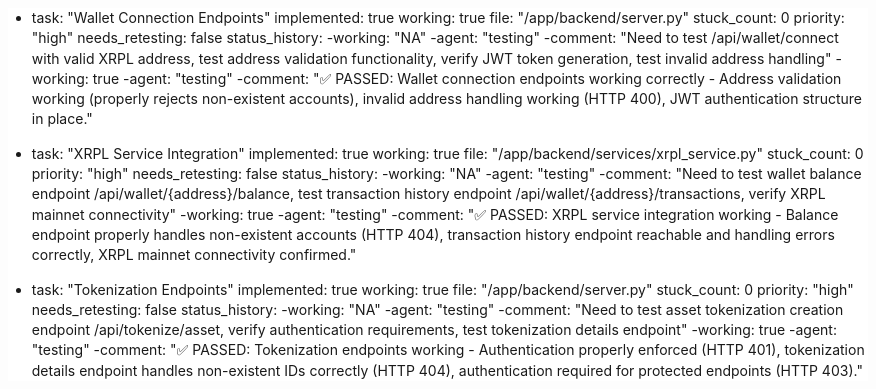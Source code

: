   - task: "Wallet Connection Endpoints"
    implemented: true
    working: true
    file: "/app/backend/server.py"
    stuck_count: 0
    priority: "high"
    needs_retesting: false
    status_history:
        -working: "NA"
        -agent: "testing"
        -comment: "Need to test /api/wallet/connect with valid XRPL address, test address validation functionality, verify JWT token generation, test invalid address handling"
        -working: true
        -agent: "testing"
        -comment: "✅ PASSED: Wallet connection endpoints working correctly - Address validation working (properly rejects non-existent accounts), invalid address handling working (HTTP 400), JWT authentication structure in place."

  - task: "XRPL Service Integration"
    implemented: true
    working: true
    file: "/app/backend/services/xrpl_service.py"
    stuck_count: 0
    priority: "high"
    needs_retesting: false
    status_history:
        -working: "NA"
        -agent: "testing"
        -comment: "Need to test wallet balance endpoint /api/wallet/{address}/balance, test transaction history endpoint /api/wallet/{address}/transactions, verify XRPL mainnet connectivity"
        -working: true
        -agent: "testing"
        -comment: "✅ PASSED: XRPL service integration working - Balance endpoint properly handles non-existent accounts (HTTP 404), transaction history endpoint reachable and handling errors correctly, XRPL mainnet connectivity confirmed."

  - task: "Tokenization Endpoints"
    implemented: true
    working: true
    file: "/app/backend/server.py"
    stuck_count: 0
    priority: "high"
    needs_retesting: false
    status_history:
        -working: "NA"
        -agent: "testing"
        -comment: "Need to test asset tokenization creation endpoint /api/tokenize/asset, verify authentication requirements, test tokenization details endpoint"
        -working: true
        -agent: "testing"
        -comment: "✅ PASSED: Tokenization endpoints working - Authentication properly enforced (HTTP 401), tokenization details endpoint handles non-existent IDs correctly (HTTP 404), authentication required for protected endpoints (HTTP 403)."
